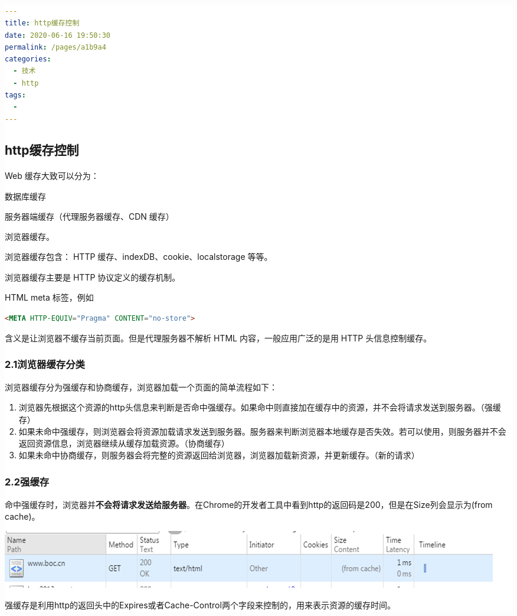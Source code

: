 ```yaml
---
title: http缓存控制
date: 2020-06-16 19:50:30
permalink: /pages/a1b9a4
categories: 
  - 技术
  - http
tags: 
  - 
---
```

## http缓存控制

Web 缓存大致可以分为：

数据库缓存

服务器端缓存（代理服务器缓存、CDN 缓存）

浏览器缓存。

浏览器缓存包含： HTTP 缓存、indexDB、cookie、localstorage 等等。

浏览器缓存主要是 HTTP 协议定义的缓存机制。

HTML meta 标签，例如

```html
<META HTTP-EQUIV="Pragma" CONTENT="no-store">
```


含义是让浏览器不缓存当前页面。但是代理服务器不解析 HTML 内容，一般应用广泛的是用 HTTP 头信息控制缓存。

### 2.1浏览器缓存分类

浏览器缓存分为强缓存和协商缓存，浏览器加载一个页面的简单流程如下：

1. 浏览器先根据这个资源的http头信息来判断是否命中强缓存。如果命中则直接加在缓存中的资源，并不会将请求发送到服务器。（强缓存）
2. 如果未命中强缓存，则浏览器会将资源加载请求发送到服务器。服务器来判断浏览器本地缓存是否失效。若可以使用，则服务器并不会返回资源信息，浏览器继续从缓存加载资源。（协商缓存）
3. 如果未命中协商缓存，则服务器会将完整的资源返回给浏览器，浏览器加载新资源，并更新缓存。（新的请求）

### 2.2强缓存

命中强缓存时，浏览器并**不会将请求发送给服务器**。在Chrome的开发者工具中看到http的返回码是200，但是在Size列会显示为(from cache)。

![h5](../img/h5.png)

强缓存是利用http的返回头中的Expires或者Cache-Control两个字段来控制的，用来表示资源的缓存时间。
